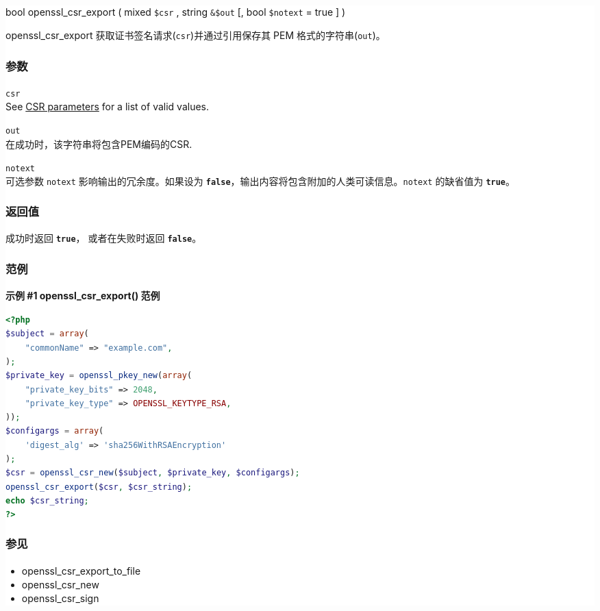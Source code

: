 <span class="type">bool</span> <span
class="methodname">openssl\_csr\_export</span> ( <span
class="methodparam"><span class="type">mixed</span> `$csr`</span> ,
<span class="methodparam"><span class="type">string</span>
`&$out`</span> \[, <span class="methodparam"><span
class="type">bool</span> `$notext`<span class="initializer"> =
true</span></span> \] )

<span class="function">openssl\_csr\_export</span>
获取证书签名请求(`csr`)并通过引用保存其 PEM 格式的字符串(`out`)。

### 参数

`csr`  
See <a href="/openssl/certparams.html" class="link">CSR parameters</a>
for a list of valid values.

`out`  
在成功时，该字符串将包含PEM编码的CSR.

`notext`  
可选参数 `notext` 影响输出的冗余度。如果设为
**`false`**，输出内容将包含附加的人类可读信息。`notext` 的缺省值为
**`true`**。

### 返回值

成功时返回 **`true`**， 或者在失败时返回 **`false`**。

### 范例

**示例 \#1 openssl\_csr\_export() 范例**

``` php
<?php
$subject = array(
    "commonName" => "example.com",
);
$private_key = openssl_pkey_new(array(
    "private_key_bits" => 2048,
    "private_key_type" => OPENSSL_KEYTYPE_RSA,
));
$configargs = array(
    'digest_alg' => 'sha256WithRSAEncryption'
);
$csr = openssl_csr_new($subject, $private_key, $configargs);
openssl_csr_export($csr, $csr_string);
echo $csr_string;
?>
```

### 参见

-   <span class="function">openssl\_csr\_export\_to\_file</span>
-   <span class="function">openssl\_csr\_new</span>
-   <span class="function">openssl\_csr\_sign</span>
